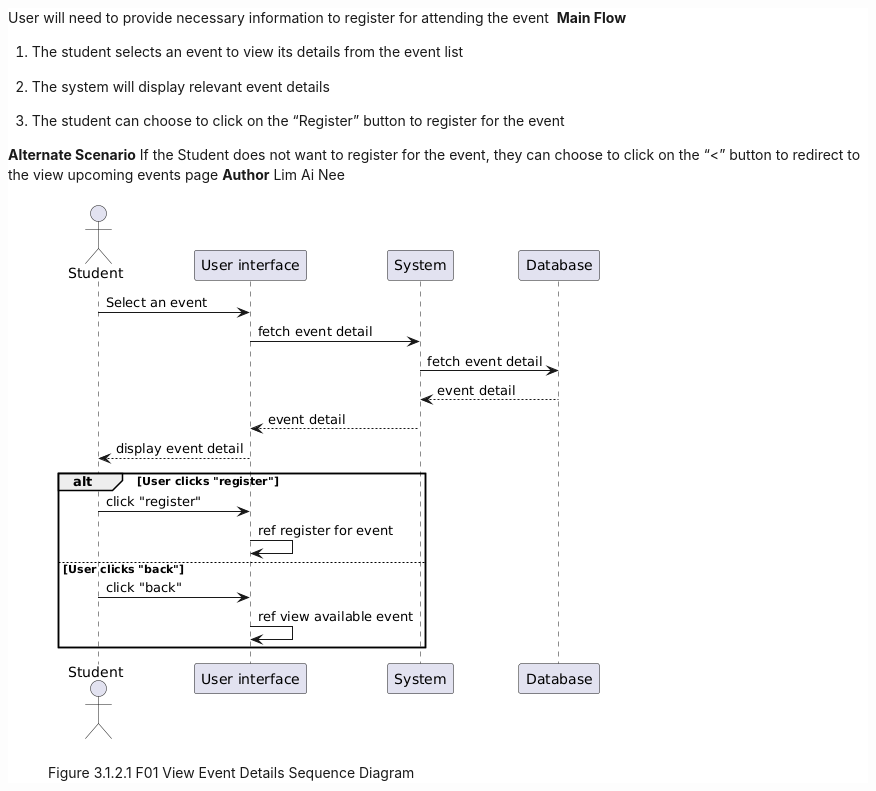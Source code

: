 <td colspan="3">User will need to provide necessary information to
register for attending the event </td>
</tr>
<tr>
<td><strong>Main Flow</strong></td>
<td colspan="3"><ol type="1">
<li><p>The student selects an event to view its details from the event
list</p></li>
<li><p>The system will display relevant event details</p></li>
<li><p>The student can choose to click on the “Register” button to
register for the event</p></li>
</ol></td>
</tr>
<tr>
<td><strong>Alternate Scenario</strong></td>
<td colspan="3" style="text-align: left;">If the Student does not want
to register for the event, they can choose to click on the “&lt;” button
to redirect to the view upcoming events page</td>
</tr>
<tr>
<td><strong>Author</strong></td>
<td colspan="3">Lim Ai Nee</td>
</tr>
</tbody>
</table>

<figure>
<img src="./media/image5.png" style="width:5.79166in;height:5.66666in"
alt="A diagram of a function AI-generated content may be incorrect." />
<figcaption><p>Figure 3.1.2.1 F01 View Event Details Sequence
Diagram</p></figcaption>
</figure>
